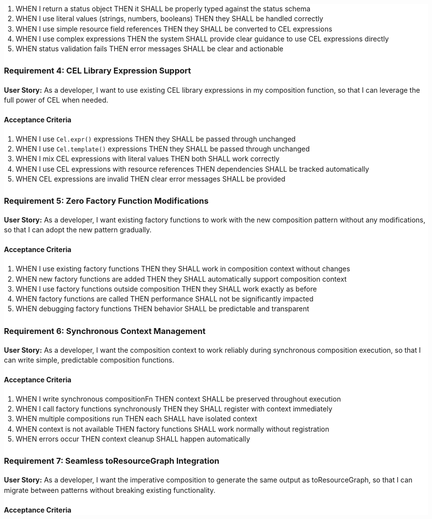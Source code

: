 1. WHEN I return a status object THEN it SHALL be properly typed against the status schema
2. WHEN I use literal values (strings, numbers, booleans) THEN they SHALL be handled correctly
3. WHEN I use simple resource field references THEN they SHALL be converted to CEL expressions
4. WHEN I use complex expressions THEN the system SHALL provide clear guidance to use CEL expressions directly
5. WHEN status validation fails THEN error messages SHALL be clear and actionable

### Requirement 4: CEL Library Expression Support

**User Story:** As a developer, I want to use existing CEL library expressions in my composition function, so that I can leverage the full power of CEL when needed.

#### Acceptance Criteria

1. WHEN I use `Cel.expr()` expressions THEN they SHALL be passed through unchanged
2. WHEN I use `Cel.template()` expressions THEN they SHALL be passed through unchanged
3. WHEN I mix CEL expressions with literal values THEN both SHALL work correctly
4. WHEN I use CEL expressions with resource references THEN dependencies SHALL be tracked automatically
5. WHEN CEL expressions are invalid THEN clear error messages SHALL be provided

### Requirement 5: Zero Factory Function Modifications

**User Story:** As a developer, I want existing factory functions to work with the new composition pattern without any modifications, so that I can adopt the new pattern gradually.

#### Acceptance Criteria

1. WHEN I use existing factory functions THEN they SHALL work in composition context without changes
2. WHEN new factory functions are added THEN they SHALL automatically support composition context
3. WHEN I use factory functions outside composition THEN they SHALL work exactly as before
4. WHEN factory functions are called THEN performance SHALL not be significantly impacted
5. WHEN debugging factory functions THEN behavior SHALL be predictable and transparent

### Requirement 6: Synchronous Context Management

**User Story:** As a developer, I want the composition context to work reliably during synchronous composition execution, so that I can write simple, predictable composition functions.

#### Acceptance Criteria

1. WHEN I write synchronous compositionFn THEN context SHALL be preserved throughout execution
2. WHEN I call factory functions synchronously THEN they SHALL register with context immediately
3. WHEN multiple compositions run THEN each SHALL have isolated context
4. WHEN context is not available THEN factory functions SHALL work normally without registration
5. WHEN errors occur THEN context cleanup SHALL happen automatically

### Requirement 7: Seamless toResourceGraph Integration

**User Story:** As a developer, I want the imperative composition to generate the same output as toResourceGraph, so that I can migrate between patterns without breaking existing functionality.

#### Acceptance Criteria
